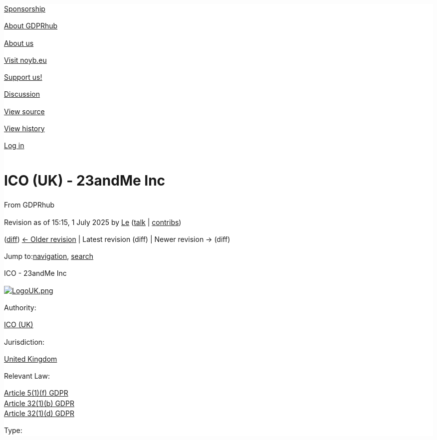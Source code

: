 [Sponsorship](/index.php?title=GDPRhub_Sponsorship)

[About GDPRhub](#)

[About us](/index.php?title=About_GDPRhub)

[Visit noyb.eu](https://www.noyb.eu)

[Support us!](https://www.noyb.eu/support)

[](# "Page tools")

[Discussion](/index.php?title=Talk:ICO_\(UK\)_-_23andMe_Inc&action=edit&redlink=1 "Discussion about the content page (page does not exist) [t]")

[View source](/index.php?title=ICO_\(UK\)_-_23andMe_Inc&action=edit "This page is protected.
You can view its source [e]")

[View history](/index.php?title=ICO_\(UK\)_-_23andMe_Inc&action=history "Past revisions of this page [h]")

[](# "You are not logged in.")

[Log in](/index.php?title=Special:UserLogin&returnto=ICO+%28UK%29+-+23andMe+Inc&returntoquery=oldid%3D48113 "You are encouraged to log in; however, it is not mandatory [o]")

# ICO (UK) - 23andMe Inc

From GDPRhub

Revision as of 15:15, 1 July 2025 by [Le](/index.php?title=User:Le&action=edit&redlink=1 "User:Le (page does not exist)") ([talk](/index.php?title=User_talk:Le&action=edit&redlink=1 "User talk:Le (page does not exist)") | [contribs](/index.php?title=Special:Contributions/Le "Special:Contributions/Le"))

([diff](/index.php?title=ICO_\(UK\)_-_23andMe_Inc&diff=prev&oldid=48113 "ICO (UK) - 23andMe Inc")) [← Older revision](/index.php?title=ICO_\(UK\)_-_23andMe_Inc&direction=prev&oldid=48113 "ICO (UK) - 23andMe Inc") | Latest revision (diff) | Newer revision → (diff)

Jump to:[navigation](#mw-navigation), [search](#p-search)

ICO - 23andMe Inc

[![LogoUK.png](/images/a/a4/LogoUK.png)](/index.php?title=File:LogoUK.png)

Authority:

[ICO (UK)](/index.php?title=ICO_\(UK\) "ICO (UK)")

Jurisdiction:

[United Kingdom](/index.php?title=Category:United_Kingdom "Category:United Kingdom")

Relevant Law:

[Article 5(1)(f) GDPR](/index.php?title=Article_5_GDPR#1f "Article 5 GDPR")  
[Article 32(1)(b) GDPR](/index.php?title=Article_32_GDPR#1b "Article 32 GDPR")  
[Article 32(1)(d) GDPR](/index.php?title=Article_32_GDPR#1d "Article 32 GDPR")

Type:
